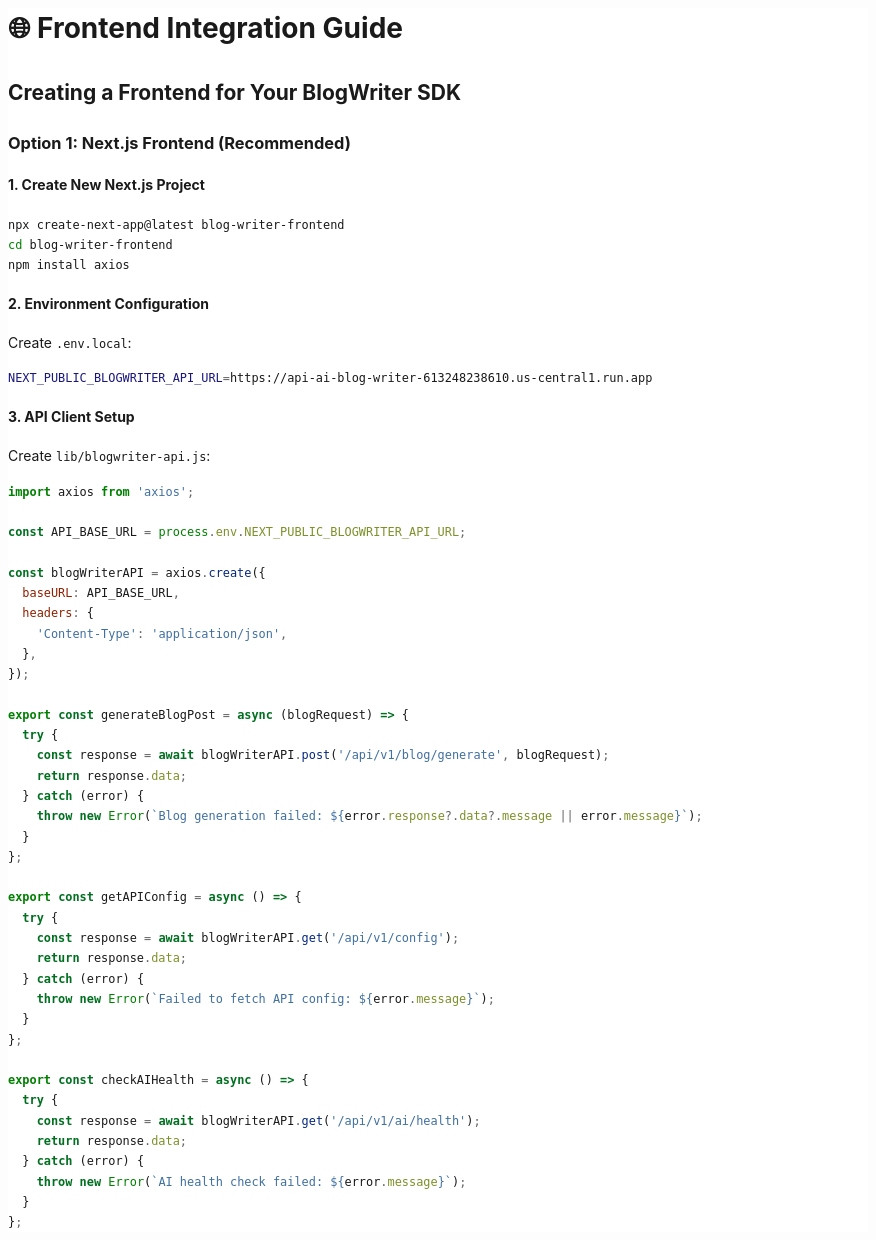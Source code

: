 # 🌐 Frontend Integration Guide

## Creating a Frontend for Your BlogWriter SDK

### Option 1: Next.js Frontend (Recommended)

#### 1. Create New Next.js Project
```bash
npx create-next-app@latest blog-writer-frontend
cd blog-writer-frontend
npm install axios
```

#### 2. Environment Configuration
Create `.env.local`:
```bash
NEXT_PUBLIC_BLOGWRITER_API_URL=https://api-ai-blog-writer-613248238610.us-central1.run.app
```

#### 3. API Client Setup
Create `lib/blogwriter-api.js`:
```javascript
import axios from 'axios';

const API_BASE_URL = process.env.NEXT_PUBLIC_BLOGWRITER_API_URL;

const blogWriterAPI = axios.create({
  baseURL: API_BASE_URL,
  headers: {
    'Content-Type': 'application/json',
  },
});

export const generateBlogPost = async (blogRequest) => {
  try {
    const response = await blogWriterAPI.post('/api/v1/blog/generate', blogRequest);
    return response.data;
  } catch (error) {
    throw new Error(`Blog generation failed: ${error.response?.data?.message || error.message}`);
  }
};

export const getAPIConfig = async () => {
  try {
    const response = await blogWriterAPI.get('/api/v1/config');
    return response.data;
  } catch (error) {
    throw new Error(`Failed to fetch API config: ${error.message}`);
  }
};

export const checkAIHealth = async () => {
  try {
    const response = await blogWriterAPI.get('/api/v1/ai/health');
    return response.data;
  } catch (error) {
    throw new Error(`AI health check failed: ${error.message}`);
  }
};
```
